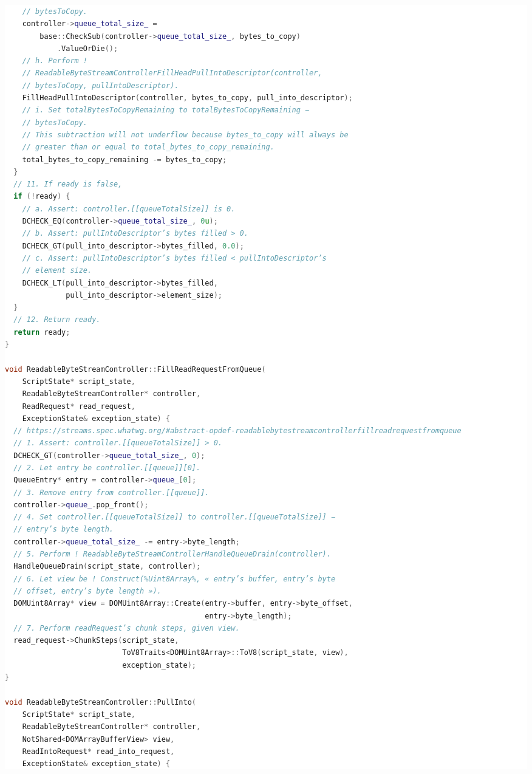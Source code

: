 ```cpp
    // bytesToCopy.
    controller->queue_total_size_ =
        base::CheckSub(controller->queue_total_size_, bytes_to_copy)
            .ValueOrDie();
    // h. Perform !
    // ReadableByteStreamControllerFillHeadPullIntoDescriptor(controller,
    // bytesToCopy, pullIntoDescriptor).
    FillHeadPullIntoDescriptor(controller, bytes_to_copy, pull_into_descriptor);
    // i. Set totalBytesToCopyRemaining to totalBytesToCopyRemaining −
    // bytesToCopy.
    // This subtraction will not underflow because bytes_to_copy will always be
    // greater than or equal to total_bytes_to_copy_remaining.
    total_bytes_to_copy_remaining -= bytes_to_copy;
  }
  // 11. If ready is false,
  if (!ready) {
    // a. Assert: controller.[[queueTotalSize]] is 0.
    DCHECK_EQ(controller->queue_total_size_, 0u);
    // b. Assert: pullIntoDescriptor’s bytes filled > 0.
    DCHECK_GT(pull_into_descriptor->bytes_filled, 0.0);
    // c. Assert: pullIntoDescriptor’s bytes filled < pullIntoDescriptor’s
    // element size.
    DCHECK_LT(pull_into_descriptor->bytes_filled,
              pull_into_descriptor->element_size);
  }
  // 12. Return ready.
  return ready;
}

void ReadableByteStreamController::FillReadRequestFromQueue(
    ScriptState* script_state,
    ReadableByteStreamController* controller,
    ReadRequest* read_request,
    ExceptionState& exception_state) {
  // https://streams.spec.whatwg.org/#abstract-opdef-readablebytestreamcontrollerfillreadrequestfromqueue
  // 1. Assert: controller.[[queueTotalSize]] > 0.
  DCHECK_GT(controller->queue_total_size_, 0);
  // 2. Let entry be controller.[[queue]][0].
  QueueEntry* entry = controller->queue_[0];
  // 3. Remove entry from controller.[[queue]].
  controller->queue_.pop_front();
  // 4. Set controller.[[queueTotalSize]] to controller.[[queueTotalSize]] −
  // entry’s byte length.
  controller->queue_total_size_ -= entry->byte_length;
  // 5. Perform ! ReadableByteStreamControllerHandleQueueDrain(controller).
  HandleQueueDrain(script_state, controller);
  // 6. Let view be ! Construct(%Uint8Array%, « entry’s buffer, entry’s byte
  // offset, entry’s byte length »).
  DOMUint8Array* view = DOMUint8Array::Create(entry->buffer, entry->byte_offset,
                                              entry->byte_length);
  // 7. Perform readRequest’s chunk steps, given view.
  read_request->ChunkSteps(script_state,
                           ToV8Traits<DOMUint8Array>::ToV8(script_state, view),
                           exception_state);
}

void ReadableByteStreamController::PullInto(
    ScriptState* script_state,
    ReadableByteStreamController* controller,
    NotShared<DOMArrayBufferView> view,
    ReadIntoRequest* read_into_request,
    ExceptionState& exception_state) {
```
